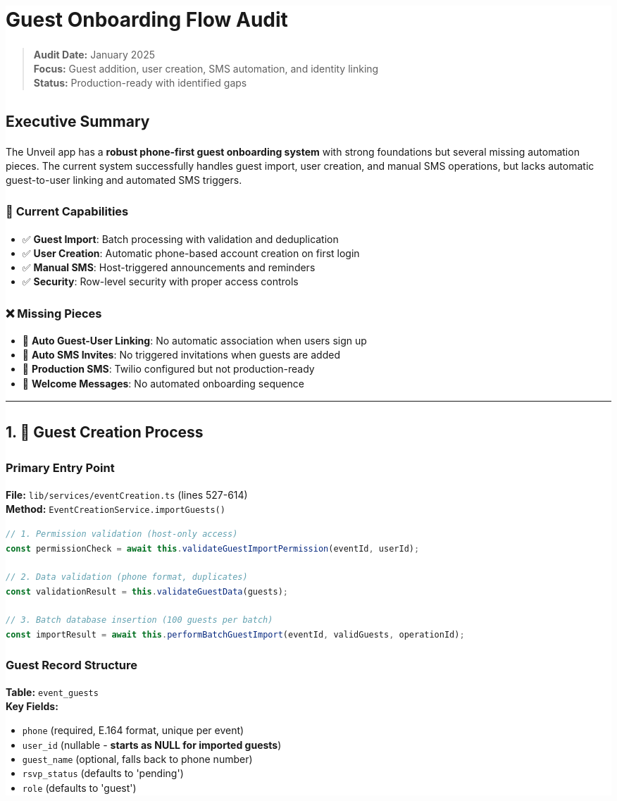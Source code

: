 # Guest Onboarding Flow Audit

> **Audit Date:** January 2025  
> **Focus:** Guest addition, user creation, SMS automation, and identity linking  
> **Status:** Production-ready with identified gaps  

## Executive Summary

The Unveil app has a **robust phone-first guest onboarding system** with strong foundations but several missing automation pieces. The current system successfully handles guest import, user creation, and manual SMS operations, but lacks automatic guest-to-user linking and automated SMS triggers.

### 🎯 **Current Capabilities**
- ✅ **Guest Import**: Batch processing with validation and deduplication
- ✅ **User Creation**: Automatic phone-based account creation on first login
- ✅ **Manual SMS**: Host-triggered announcements and reminders
- ✅ **Security**: Row-level security with proper access controls

### ❌ **Missing Pieces**
- 🔴 **Auto Guest-User Linking**: No automatic association when users sign up
- 🔴 **Auto SMS Invites**: No triggered invitations when guests are added
- 🔴 **Production SMS**: Twilio configured but not production-ready
- 🔴 **Welcome Messages**: No automated onboarding sequence

---

## 1. 📱 Guest Creation Process

### **Primary Entry Point**
**File:** `lib/services/eventCreation.ts` (lines 527-614)  
**Method:** `EventCreationService.importGuests()`

```typescript
// 1. Permission validation (host-only access)
const permissionCheck = await this.validateGuestImportPermission(eventId, userId);

// 2. Data validation (phone format, duplicates)
const validationResult = this.validateGuestData(guests);

// 3. Batch database insertion (100 guests per batch)
const importResult = await this.performBatchGuestImport(eventId, validGuests, operationId);
```

### **Guest Record Structure**
**Table:** `event_guests`  
**Key Fields:**
- `phone` (required, E.164 format, unique per event)
- `user_id` (nullable - **starts as NULL for imported guests**)
- `guest_name` (optional, falls back to phone number)
- `rsvp_status` (defaults to 'pending')
- `role` (defaults to 'guest')
